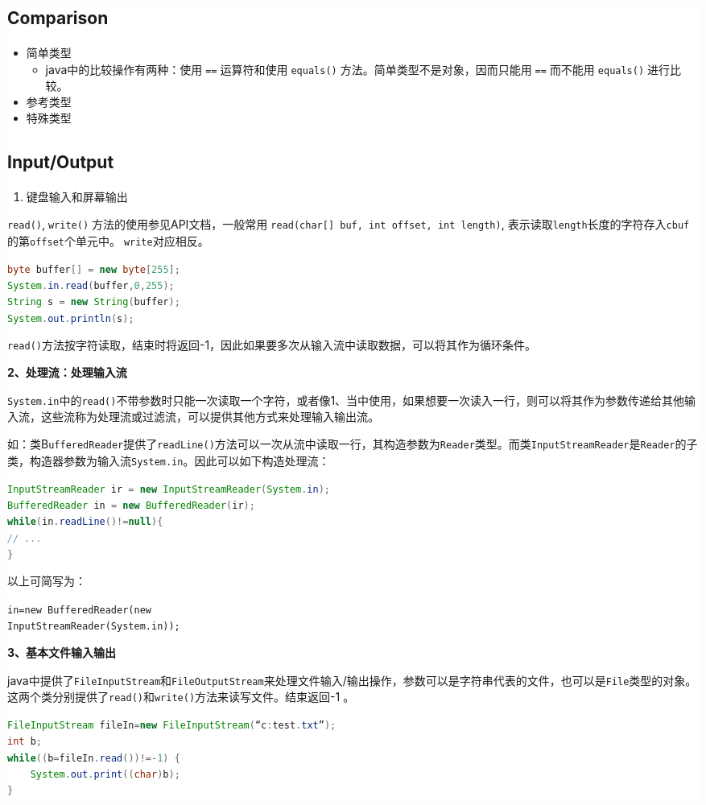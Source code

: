 ## Comparison

* 简单类型
    * java中的比较操作有两种：使用 `==` 运算符和使用 `equals()` 方法。简单类型不是对象，因而只能用 `==` 而不能用 `equals()` 进行比较。
* 参考类型
* 特殊类型

## Input/Output

1. 键盘输入和屏幕输出

`read()`, `write()` 方法的使用参见API文档，一般常用 `read(char[] buf, int offset, int length)`, 表示读取<code>length</code>长度的字符存入<code>cbuf</code>的第<code>offset</code>个单元中。
<code>write</code>对应相反。

```java
byte buffer[] = new byte[255];
System.in.read(buffer,0,255);
String s = new String(buffer);
System.out.println(s);
```

<code>read()</code>方法按字符读取，结束时将返回-1，因此如果要多次从输入流中读取数据，可以将其作为循环条件。

<b>2</b><b>、处理流：处理输入流</b>

<code>System.in</code>中的<code>read()</code>不带参数时只能一次读取一个字符，或者像1、当中使用，如果想要一次读入一行，则可以将其作为参数传递给其他输入流，这些流称为处理流或过滤流，可以提供其他方式来处理输入输出流。

如：类B<code>ufferedReader</code>提供了<code>readLine()</code>方法可以一次从流中读取一行，其构造参数为<code>Reader</code>类型。而类<code>InputStreamReader</code>是<code>Reader</code>的子类，构造器参数为输入流<code>System.in</code>。因此可以如下构造处理流：

```java
InputStreamReader ir = new InputStreamReader(System.in);
BufferedReader in = new BufferedReader(ir);
while(in.readLine()!=null){
// ...
}
```

以上可简写为：

<code>in=new BufferedReader(new InputStreamReader(System.in));</code>

<b>3</b><b>、基本文件输入输出</b>

java中提供了<code>FileInputStream</code>和<code>FileOutputStream</code>来处理文件输入/输出操作，参数可以是字符串代表的文件，也可以是<code>File</code>类型的对象。这两个类分别提供了<code>read()</code>和<code>write()</code>方法来读写文件。结束返回-1 。

```java
FileInputStream fileIn=new FileInputStream(“c:test.txt”);
int b;
while((b=fileIn.read())!=-1) {
    System.out.print((char)b);
}
```
